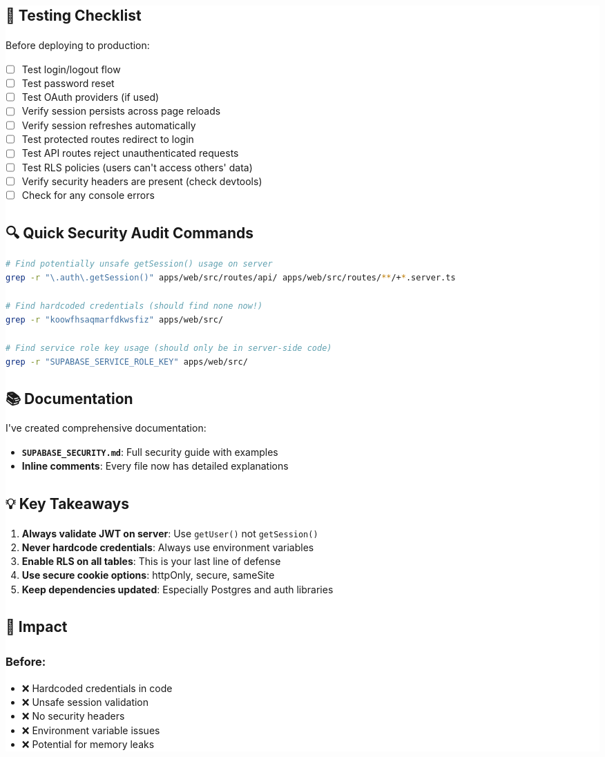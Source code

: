 ## 🧪 Testing Checklist

Before deploying to production:

- [ ] Test login/logout flow
- [ ] Test password reset
- [ ] Test OAuth providers (if used)
- [ ] Verify session persists across page reloads
- [ ] Verify session refreshes automatically
- [ ] Test protected routes redirect to login
- [ ] Test API routes reject unauthenticated requests
- [ ] Test RLS policies (users can't access others' data)
- [ ] Verify security headers are present (check devtools)
- [ ] Check for any console errors

## 🔍 Quick Security Audit Commands

```bash
# Find potentially unsafe getSession() usage on server
grep -r "\.auth\.getSession()" apps/web/src/routes/api/ apps/web/src/routes/**/+*.server.ts

# Find hardcoded credentials (should find none now!)
grep -r "koowfhsaqmarfdkwsfiz" apps/web/src/

# Find service role key usage (should only be in server-side code)
grep -r "SUPABASE_SERVICE_ROLE_KEY" apps/web/src/
```

## 📚 Documentation

I've created comprehensive documentation:
- **`SUPABASE_SECURITY.md`**: Full security guide with examples
- **Inline comments**: Every file now has detailed explanations

## 💡 Key Takeaways

1. **Always validate JWT on server**: Use `getUser()` not `getSession()`
2. **Never hardcode credentials**: Always use environment variables
3. **Enable RLS on all tables**: This is your last line of defense
4. **Use secure cookie options**: httpOnly, secure, sameSite
5. **Keep dependencies updated**: Especially Postgres and auth libraries

## 🎯 Impact

### Before:
- ❌ Hardcoded credentials in code
- ❌ Unsafe session validation
- ❌ No security headers
- ❌ Environment variable issues
- ❌ Potential for memory leaks
